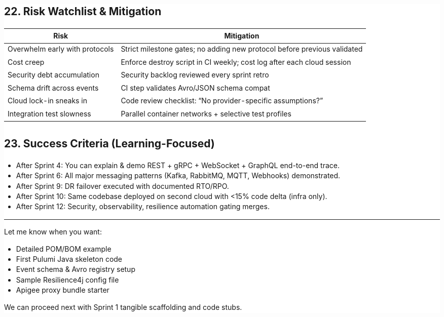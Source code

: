 ## 22. Risk Watchlist & Mitigation
| Risk | Mitigation |
|------|------------|
| Overwhelm early with protocols | Strict milestone gates; no adding new protocol before previous validated |
| Cost creep | Enforce destroy script in CI weekly; cost log after each cloud session |
| Security debt accumulation | Security backlog reviewed every sprint retro |
| Schema drift across events | CI step validates Avro/JSON schema compat |
| Cloud lock-in sneaks in | Code review checklist: “No provider-specific assumptions?” |
| Integration test slowness | Parallel container networks + selective test profiles |

## 23. Success Criteria (Learning-Focused)
- After Sprint 4: You can explain & demo REST + gRPC + WebSocket + GraphQL end-to-end trace.
- After Sprint 6: All major messaging patterns (Kafka, RabbitMQ, MQTT, Webhooks) demonstrated.
- After Sprint 9: DR failover executed with documented RTO/RPO.
- After Sprint 10: Same codebase deployed on second cloud with <15% code delta (infra only).
- After Sprint 12: Security, observability, resilience automation gating merges.

---

Let me know when you want:
- Detailed POM/BOM example
- First Pulumi Java skeleton code
- Event schema & Avro registry setup
- Sample Resilience4j config file
- Apigee proxy bundle starter

We can proceed next with Sprint 1 tangible scaffolding and code stubs.